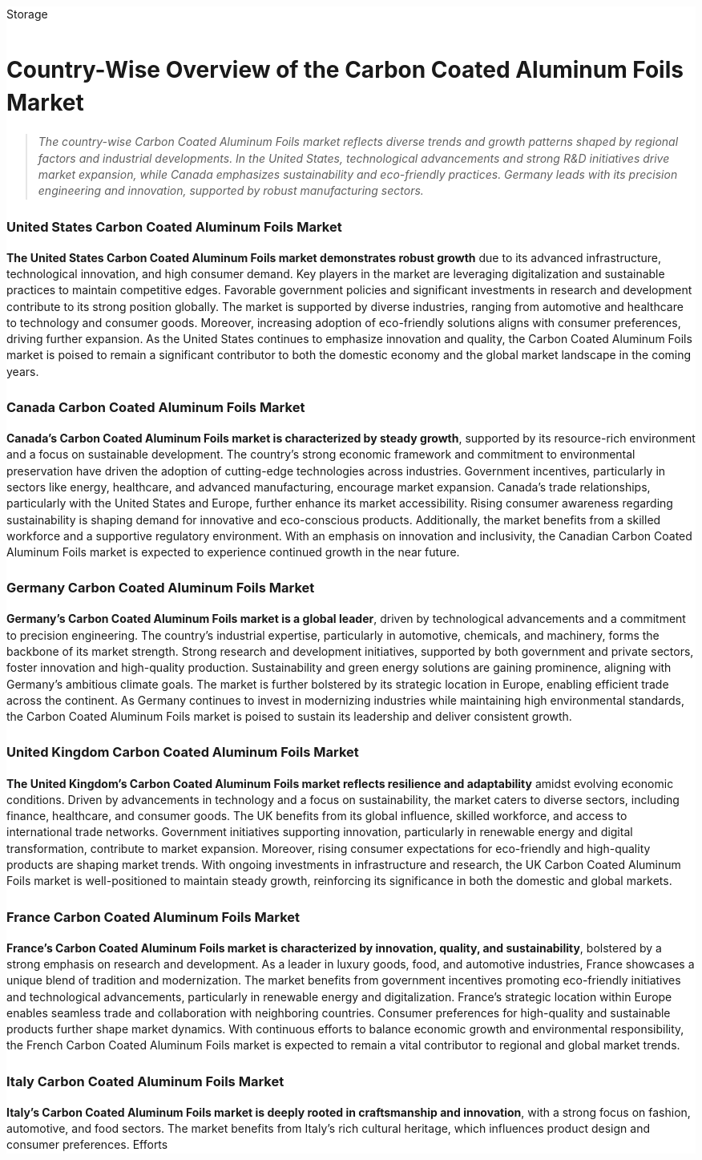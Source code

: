 Storage</li></ul><h1><span class="">Country-Wise Overview of the Carbon Coated Aluminum Foils Market<br /></span></h1><blockquote><p><em><span class="">The country-wise Carbon Coated Aluminum Foils market reflects diverse trends and growth patterns shaped by regional factors and industrial developments. In the United States, technological advancements and strong R&amp;D initiatives drive market expansion, while Canada emphasizes sustainability and eco-friendly practices. Germany leads with its precision engineering and innovation, supported by robust manufacturing sectors.</span></em></p></blockquote><h3><strong>United States Carbon Coated Aluminum Foils Market</strong></h3><p><strong>The United States Carbon Coated Aluminum Foils market demonstrates robust growth</strong> due to its advanced infrastructure, technological innovation, and high consumer demand. Key players in the market are leveraging digitalization and sustainable practices to maintain competitive edges. Favorable government policies and significant investments in research and development contribute to its strong position globally. The market is supported by diverse industries, ranging from automotive and healthcare to technology and consumer goods. Moreover, increasing adoption of eco-friendly solutions aligns with consumer preferences, driving further expansion. As the United States continues to emphasize innovation and quality, the Carbon Coated Aluminum Foils market is poised to remain a significant contributor to both the domestic economy and the global market landscape in the coming years.</p><h3><strong>Canada Carbon Coated Aluminum Foils Market</strong></h3><p><strong>Canada&rsquo;s Carbon Coated Aluminum Foils market is characterized by steady growth</strong>, supported by its resource-rich environment and a focus on sustainable development. The country&rsquo;s strong economic framework and commitment to environmental preservation have driven the adoption of cutting-edge technologies across industries. Government incentives, particularly in sectors like energy, healthcare, and advanced manufacturing, encourage market expansion. Canada&rsquo;s trade relationships, particularly with the United States and Europe, further enhance its market accessibility. Rising consumer awareness regarding sustainability is shaping demand for innovative and eco-conscious products. Additionally, the market benefits from a skilled workforce and a supportive regulatory environment. With an emphasis on innovation and inclusivity, the Canadian Carbon Coated Aluminum Foils market is expected to experience continued growth in the near future.</p><h3><strong>Germany Carbon Coated Aluminum Foils Market</strong></h3><p><strong>Germany&rsquo;s Carbon Coated Aluminum Foils market is a global leader</strong>, driven by technological advancements and a commitment to precision engineering. The country&rsquo;s industrial expertise, particularly in automotive, chemicals, and machinery, forms the backbone of its market strength. Strong research and development initiatives, supported by both government and private sectors, foster innovation and high-quality production. Sustainability and green energy solutions are gaining prominence, aligning with Germany&rsquo;s ambitious climate goals. The market is further bolstered by its strategic location in Europe, enabling efficient trade across the continent. As Germany continues to invest in modernizing industries while maintaining high environmental standards, the Carbon Coated Aluminum Foils market is poised to sustain its leadership and deliver consistent growth.</p><h3><strong>United Kingdom Carbon Coated Aluminum Foils Market</strong></h3><p><strong>The United Kingdom&rsquo;s Carbon Coated Aluminum Foils market reflects resilience and adaptability</strong> amidst evolving economic conditions. Driven by advancements in technology and a focus on sustainability, the market caters to diverse sectors, including finance, healthcare, and consumer goods. The UK benefits from its global influence, skilled workforce, and access to international trade networks. Government initiatives supporting innovation, particularly in renewable energy and digital transformation, contribute to market expansion. Moreover, rising consumer expectations for eco-friendly and high-quality products are shaping market trends. With ongoing investments in infrastructure and research, the UK Carbon Coated Aluminum Foils market is well-positioned to maintain steady growth, reinforcing its significance in both the domestic and global markets.</p><h3><strong>France Carbon Coated Aluminum Foils Market</strong></h3><p><strong>France&rsquo;s Carbon Coated Aluminum Foils market is characterized by innovation, quality, and sustainability</strong>, bolstered by a strong emphasis on research and development. As a leader in luxury goods, food, and automotive industries, France showcases a unique blend of tradition and modernization. The market benefits from government incentives promoting eco-friendly initiatives and technological advancements, particularly in renewable energy and digitalization. France&rsquo;s strategic location within Europe enables seamless trade and collaboration with neighboring countries. Consumer preferences for high-quality and sustainable products further shape market dynamics. With continuous efforts to balance economic growth and environmental responsibility, the French Carbon Coated Aluminum Foils market is expected to remain a vital contributor to regional and global market trends.</p><h3><strong>Italy Carbon Coated Aluminum Foils Market</strong></h3><p><strong>Italy&rsquo;s Carbon Coated Aluminum Foils market is deeply rooted in craftsmanship and innovation</strong>, with a strong focus on fashion, automotive, and food sectors. The market benefits from Italy&rsquo;s rich cultural heritage, which influences product design and consumer preferences. Efforts